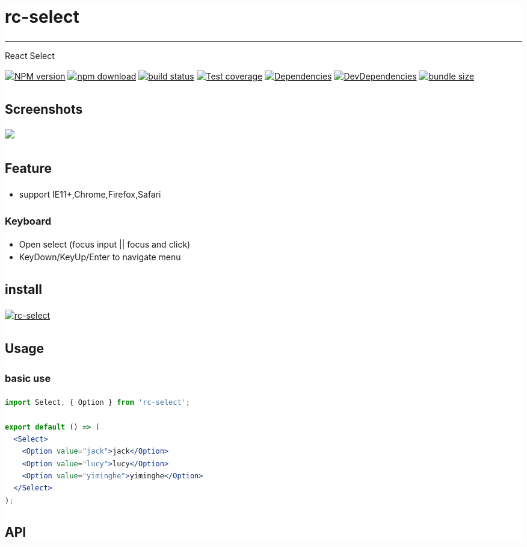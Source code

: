 # rc-select

---

React Select

[![NPM version][npm-image]][npm-url]
[![npm download][download-image]][download-url]
[![build status][github-actions-image]][github-actions-url]
[![Test coverage][coveralls-image]][coveralls-url]
[![Dependencies][david-image]](david-url)
[![DevDependencies][david-dev-image]][david-dev-url]
[![bundle size][bundlephobia-image]][bundlephobia-url]

[npm-image]: http://img.shields.io/npm/v/rc-select.svg?style=flat-square
[npm-url]: http://npmjs.org/package/rc-select
[travis-image]: https://img.shields.io/travis/react-component/select/master?style=flat-square
[travis-url]: https://travis-ci.com/react-component/select
[github-actions-image]: https://github.com/react-component/select/workflows/CI/badge.svg
[github-actions-url]: https://github.com/react-component/select/actions
[coveralls-image]: https://img.shields.io/coveralls/react-component/select.svg?style=flat-square
[coveralls-url]: https://coveralls.io/r/react-component/select?branch=master
[codecov-image]: https://img.shields.io/codecov/c/github/react-component/select/master.svg?style=flat-square
[codecov-url]: https://codecov.io/gh/react-component/select/branch/master
[david-url]: https://david-dm.org/react-component/select
[david-image]: https://david-dm.org/react-component/select/status.svg?style=flat-square
[david-dev-url]: https://david-dm.org/react-component/select?type=dev
[david-dev-image]: https://david-dm.org/react-component/select/dev-status.svg?style=flat-square
[download-image]: https://img.shields.io/npm/dm/rc-select.svg?style=flat-square
[download-url]: https://npmjs.org/package/rc-select
[bundlephobia-url]: https://bundlephobia.com/result?p=rc-select
[bundlephobia-image]: https://badgen.net/bundlephobia/minzip/rc-select

## Screenshots

<img src="https://gw.alipayobjects.com/zos/antfincdn/d13eUZlgdJ/tupian.png" />

## Feature

- support IE11+,Chrome,Firefox,Safari

### Keyboard

- Open select (focus input || focus and click)
- KeyDown/KeyUp/Enter to navigate menu

## install

[![rc-select](https://nodei.co/npm/rc-select.png)](https://npmjs.org/package/rc-select)

## Usage

### basic use

```jsx | pure
import Select, { Option } from 'rc-select';

export default () => (
  <Select>
    <Option value="jack">jack</Option>
    <Option value="lucy">lucy</Option>
    <Option value="yiminghe">yiminghe</Option>
  </Select>
);
```

## API
